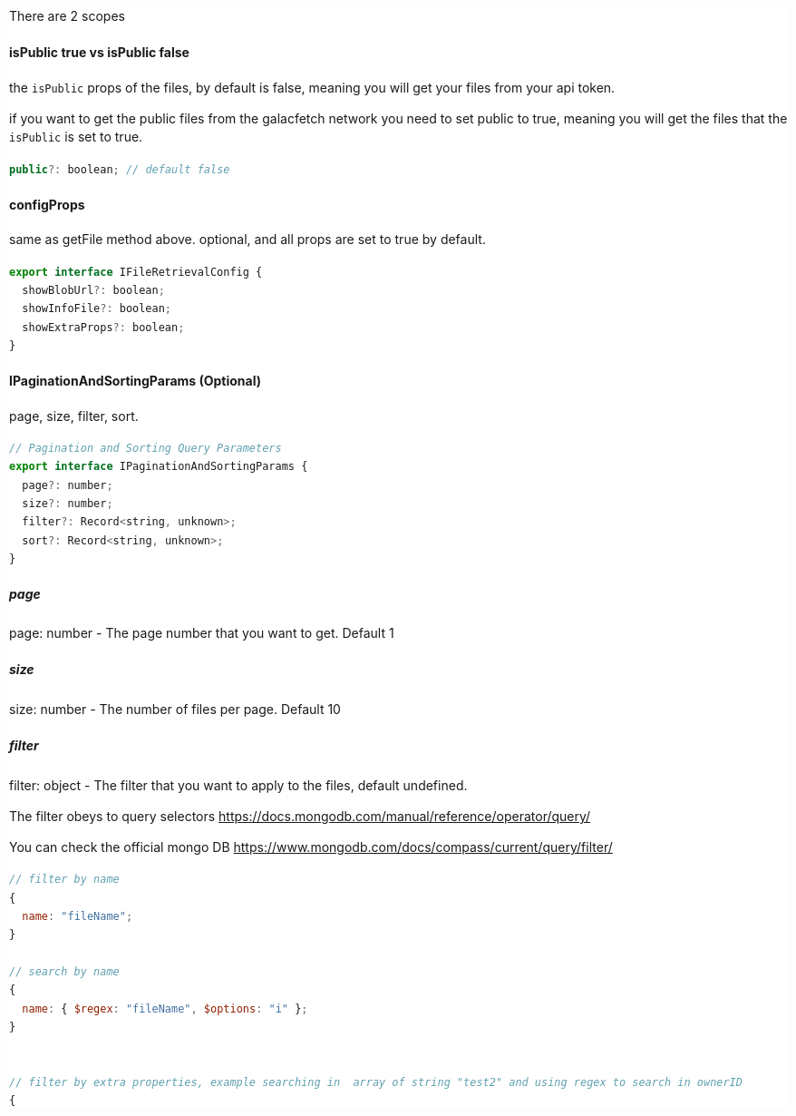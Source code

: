 There are 2 scopes

#### isPublic true vs isPublic false

the `isPublic` props of the files, by default is false, meaning you will get your files from your api token.

if you want to get the public files from the galacfetch network you need to set public to true,
meaning you will get the files that the `isPublic` is set to true.

```js
public?: boolean; // default false
```

#### configProps

same as getFile method above. optional, and all props are set to true by default.

```js
export interface IFileRetrievalConfig {
  showBlobUrl?: boolean;
  showInfoFile?: boolean;
  showExtraProps?: boolean;
}
```

#### IPaginationAndSortingParams (Optional)

page, size, filter, sort.

```js
// Pagination and Sorting Query Parameters
export interface IPaginationAndSortingParams {
  page?: number;
  size?: number;
  filter?: Record<string, unknown>;
  sort?: Record<string, unknown>;
}
```

##### page

page: number - The page number that you want to get. Default 1

##### size

size: number - The number of files per page. Default 10

##### filter

filter: object - The filter that you want to apply to the files, default undefined.

The filter obeys to query selectors https://docs.mongodb.com/manual/reference/operator/query/

You can check the official mongo DB https://www.mongodb.com/docs/compass/current/query/filter/

```js
// filter by name
{
  name: "fileName";
}

// search by name
{
  name: { $regex: "fileName", $options: "i" };
}


// filter by extra properties, example searching in  array of string "test2" and using regex to search in ownerID
{
```